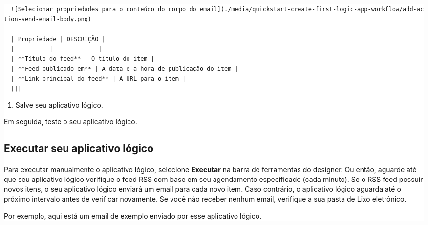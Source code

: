       ![Selecionar propriedades para o conteúdo do corpo do email](./media/quickstart-create-first-logic-app-workflow/add-action-send-email-body.png)

      | Propriedade | DESCRIÇÃO |
      |----------|-------------|
      | **Título do feed** | O título do item |
      | **Feed publicado em** | A data e a hora de publicação do item |
      | **Link principal do feed** | A URL para o item |
      |||

1. Salve seu aplicativo lógico.

Em seguida, teste o seu aplicativo lógico.

## <a name="run-your-logic-app"></a>Executar seu aplicativo lógico

Para executar manualmente o aplicativo lógico, selecione **Executar** na barra de ferramentas do designer. Ou então, aguarde até que seu aplicativo lógico verifique o feed RSS com base em seu agendamento especificado (cada minuto). Se o RSS feed possuir novos itens, o seu aplicativo lógico enviará um email para cada novo item. Caso contrário, o aplicativo lógico aguarda até o próximo intervalo antes de verificar novamente. Se você não receber nenhum email, verifique a sua pasta de Lixo eletrônico.

Por exemplo, aqui está um email de exemplo enviado por esse aplicativo lógico.
